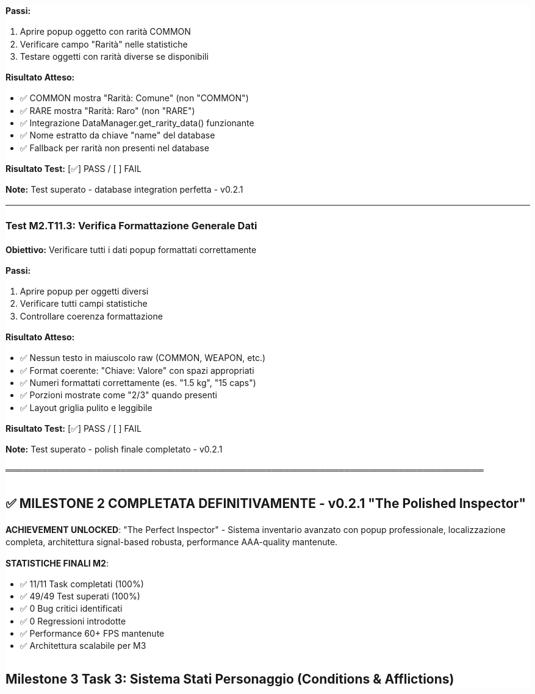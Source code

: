 **Passi:**
1. Aprire popup oggetto con rarità COMMON
2. Verificare campo "Rarità" nelle statistiche
3. Testare oggetti con rarità diverse se disponibili

**Risultato Atteso:**
- ✅ COMMON mostra "Rarità: Comune" (non "COMMON")
- ✅ RARE mostra "Rarità: Raro" (non "RARE")
- ✅ Integrazione DataManager.get_rarity_data() funzionante
- ✅ Nome estratto da chiave "name" del database
- ✅ Fallback per rarità non presenti nel database

**Risultato Test:** [✅] PASS / [ ] FAIL

**Note:** Test superato - database integration perfetta - v0.2.1

---

### Test M2.T11.3: Verifica Formattazione Generale Dati

**Obiettivo:** Verificare tutti i dati popup formattati correttamente

**Passi:**
1. Aprire popup per oggetti diversi
2. Verificare tutti campi statistiche
3. Controllare coerenza formattazione

**Risultato Atteso:**
- ✅ Nessun testo in maiuscolo raw (COMMON, WEAPON, etc.)
- ✅ Format coerente: "Chiave: Valore" con spazi appropriati
- ✅ Numeri formattati correttamente (es. "1.5 kg", "15 caps")
- ✅ Porzioni mostrate come "2/3" quando presenti
- ✅ Layout griglia pulito e leggibile

**Risultato Test:** [✅] PASS / [ ] FAIL

**Note:** Test superato - polish finale completato - v0.2.1

═══════════════════════════════════════════════════════════════════════════════

## ✅ MILESTONE 2 COMPLETATA DEFINITIVAMENTE - v0.2.1 "The Polished Inspector"

**ACHIEVEMENT UNLOCKED**: "The Perfect Inspector" - Sistema inventario avanzato con popup professionale, localizzazione completa, architettura signal-based robusta, performance AAA-quality mantenute.

**STATISTICHE FINALI M2**:
- ✅ 11/11 Task completati (100%)
- ✅ 49/49 Test superati (100%)
- ✅ 0 Bug critici identificati
- ✅ 0 Regressioni introdotte
- ✅ Performance 60+ FPS mantenute
- ✅ Architettura scalabile per M3

## Milestone 3 Task 3: Sistema Stati Personaggio (Conditions & Afflictions)
